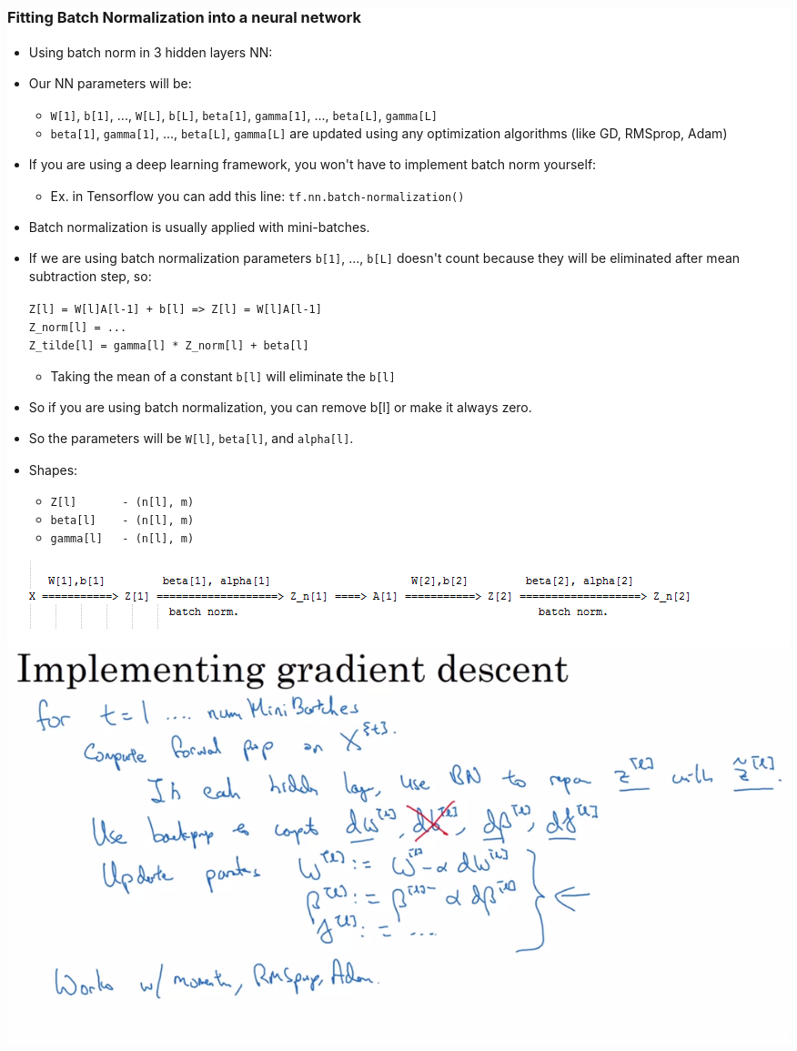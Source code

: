 
### Fitting Batch Normalization into a neural network

* Using batch norm in 3 hidden layers NN:

* Our NN parameters will be:
  * `W[1]`, `b[1]`, ..., `W[L]`, `b[L]`, `beta[1]`, `gamma[1]`, ..., `beta[L]`, `gamma[L]`
  * `beta[1]`, `gamma[1]`, ..., `beta[L]`, `gamma[L]` are updated using any optimization algorithms \(like GD, RMSprop, Adam\)
* If you are using a deep learning framework, you won't have to implement batch norm yourself:
  * Ex. in Tensorflow you can add this line: `tf.nn.batch-normalization()`
* Batch normalization is usually applied with mini-batches.
* If we are using batch normalization parameters `b[1]`, ..., `b[L]` doesn't count because they will be eliminated after mean subtraction step, so:

  ```text
  Z[l] = W[l]A[l-1] + b[l] => Z[l] = W[l]A[l-1]
  Z_norm[l] = ...
  Z_tilde[l] = gamma[l] * Z_norm[l] + beta[l]
  ```

  * Taking the mean of a constant `b[l]` will eliminate the `b[l]`

* So if you are using batch normalization, you can remove b\[l\] or make it always zero.
* So the parameters will be `W[l]`, `beta[l]`, and `alpha[l]`.
* Shapes:
  * `Z[l]       - (n[l], m)`
  * `beta[l]    - (n[l], m)`
  * `gamma[l]   - (n[l], m)`

![](../../../.gitbook/assets/bn.png)

![](../../../.gitbook/assets/image%20%2811%29.png)
